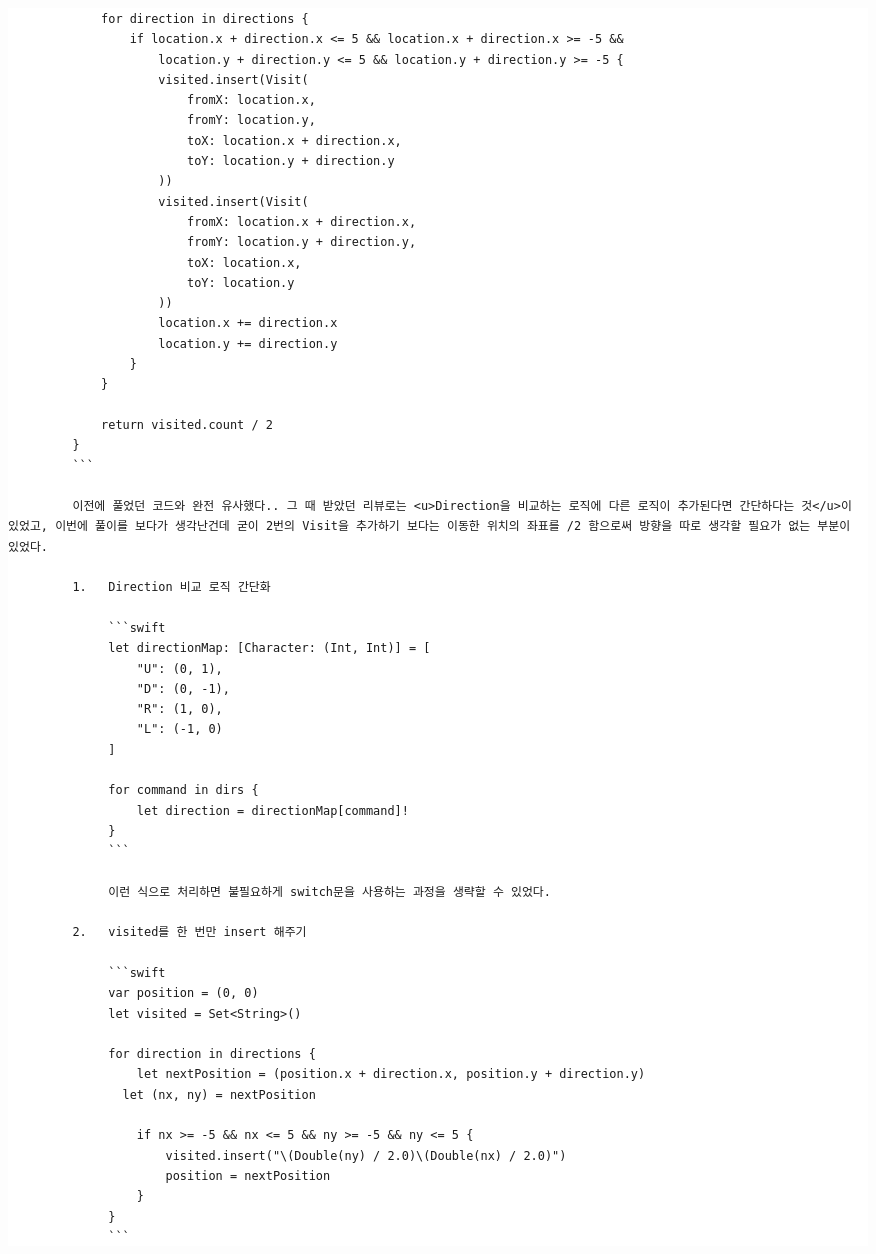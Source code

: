                  for direction in directions {
                     if location.x + direction.x <= 5 && location.x + direction.x >= -5 &&
                         location.y + direction.y <= 5 && location.y + direction.y >= -5 {
                         visited.insert(Visit(
                             fromX: location.x,
                             fromY: location.y,
                             toX: location.x + direction.x,
                             toY: location.y + direction.y
                         ))
                         visited.insert(Visit(
                             fromX: location.x + direction.x,
                             fromY: location.y + direction.y,
                             toX: location.x,
                             toY: location.y
                         ))
                         location.x += direction.x
                         location.y += direction.y
                     }
                 }
                 
                 return visited.count / 2
             }
             ```
         
             이전에 풀었던 코드와 완전 유사했다.. 그 때 받았던 리뷰로는 <u>Direction을 비교하는 로직에 다른 로직이 추가된다면 간단하다는 것</u>이 있었고, 이번에 풀이를 보다가 생각난건데 굳이 2번의 Visit을 추가하기 보다는 이동한 위치의 좌표를 /2 함으로써 방향을 따로 생각할 필요가 없는 부분이 있었다.
             
             1.   Direction 비교 로직 간단화
             
                  ```swift
                  let directionMap: [Character: (Int, Int)] = [
                      "U": (0, 1),
                      "D": (0, -1),
                      "R": (1, 0),
                      "L": (-1, 0)
                  ]
                  
                  for command in dirs {
                      let direction = directionMap[command]!
                  }
                  ```
             
                  이런 식으로 처리하면 불필요하게 switch문을 사용하는 과정을 생략할 수 있었다.
             
             2.   visited를 한 번만 insert 해주기
             
                  ```swift
                  var position = (0, 0)
                  let visited = Set<String>()
                  
                  for direction in directions {
                      let nextPosition = (position.x + direction.x, position.y + direction.y)
                  	let (nx, ny) = nextPosition
                      
                      if nx >= -5 && nx <= 5 && ny >= -5 && ny <= 5 {
                          visited.insert("\(Double(ny) / 2.0)\(Double(nx) / 2.0)")
                          position = nextPosition
                      }
                  }
                  ```
             